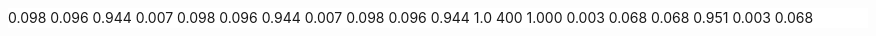 </td>
<td style="text-align:right;">
0.098
</td>
<td style="text-align:right;">
0.096
</td>
<td style="text-align:right;">
0.944
</td>
<td style="text-align:right;">
0.007
</td>
<td style="text-align:right;">
0.098
</td>
<td style="text-align:right;">
0.096
</td>
<td style="text-align:right;">
0.944
</td>
<td style="text-align:right;">
0.007
</td>
<td style="text-align:right;">
0.098
</td>
<td style="text-align:right;">
0.096
</td>
<td style="text-align:right;">
0.944
</td>
</tr>
<tr>
<td style="text-align:right;">
1.0
</td>
<td style="text-align:right;">
400
</td>
<td style="text-align:right;">
1.000
</td>
<td style="text-align:right;">
0.003
</td>
<td style="text-align:right;">
0.068
</td>
<td style="text-align:right;">
0.068
</td>
<td style="text-align:right;">
0.951
</td>
<td style="text-align:right;">
0.003
</td>
<td style="text-align:right;">
0.068
</td>
<td style="text-align:right;">